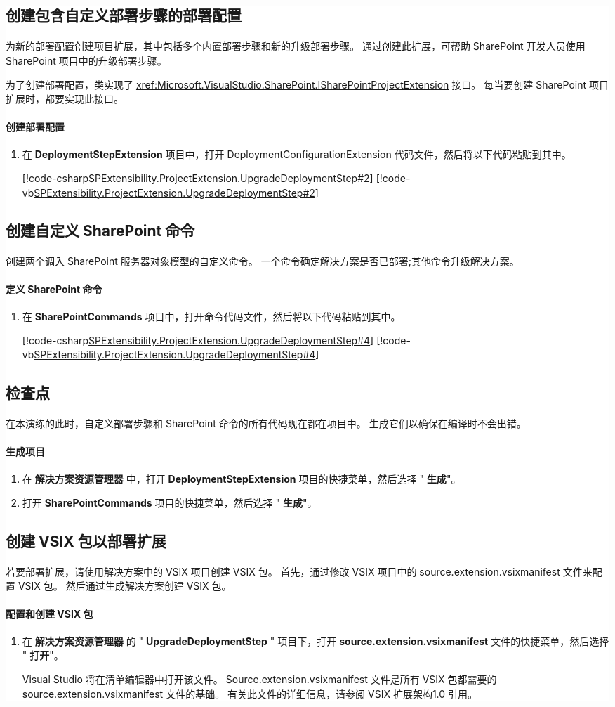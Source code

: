 ## <a name="create-a-deployment-configuration-that-includes-the-custom-deployment-step"></a>创建包含自定义部署步骤的部署配置
 为新的部署配置创建项目扩展，其中包括多个内置部署步骤和新的升级部署步骤。 通过创建此扩展，可帮助 SharePoint 开发人员使用 SharePoint 项目中的升级部署步骤。

 为了创建部署配置，类实现了 <xref:Microsoft.VisualStudio.SharePoint.ISharePointProjectExtension> 接口。 每当要创建 SharePoint 项目扩展时，都要实现此接口。

#### <a name="to-create-the-deployment-configuration"></a>创建部署配置

1. 在 **DeploymentStepExtension** 项目中，打开 DeploymentConfigurationExtension 代码文件，然后将以下代码粘贴到其中。

     [!code-csharp[SPExtensibility.ProjectExtension.UpgradeDeploymentStep#2](../sharepoint/codesnippet/CSharp/UpgradeDeploymentStep/deploymentstepextension/deploymentconfigurationextension.cs#2)]
     [!code-vb[SPExtensibility.ProjectExtension.UpgradeDeploymentStep#2](../sharepoint/codesnippet/VisualBasic/upgradedeploymentstep/deploymentstepextension/deploymentconfigurationextension.vb#2)]

## <a name="create-the-custom-sharepoint-commands"></a>创建自定义 SharePoint 命令
 创建两个调入 SharePoint 服务器对象模型的自定义命令。 一个命令确定解决方案是否已部署;其他命令升级解决方案。

#### <a name="to-define-the-sharepoint-commands"></a>定义 SharePoint 命令

1. 在 **SharePointCommands** 项目中，打开命令代码文件，然后将以下代码粘贴到其中。

     [!code-csharp[SPExtensibility.ProjectExtension.UpgradeDeploymentStep#4](../sharepoint/codesnippet/CSharp/UpgradeDeploymentStep/SharePointCommands/Commands.cs#4)]
     [!code-vb[SPExtensibility.ProjectExtension.UpgradeDeploymentStep#4](../sharepoint/codesnippet/VisualBasic/upgradedeploymentstep/sharepointcommands/commands.vb#4)]

## <a name="checkpoint"></a>检查点
 在本演练的此时，自定义部署步骤和 SharePoint 命令的所有代码现在都在项目中。 生成它们以确保在编译时不会出错。

#### <a name="to-build-the-projects"></a>生成项目

1. 在 **解决方案资源管理器** 中，打开 **DeploymentStepExtension** 项目的快捷菜单，然后选择 " **生成**"。

2. 打开 **SharePointCommands** 项目的快捷菜单，然后选择 " **生成**"。

## <a name="create-a-vsix-package-to-deploy-the-extension"></a>创建 VSIX 包以部署扩展
 若要部署扩展，请使用解决方案中的 VSIX 项目创建 VSIX 包。 首先，通过修改 VSIX 项目中的 source.extension.vsixmanifest 文件来配置 VSIX 包。 然后通过生成解决方案创建 VSIX 包。

#### <a name="to-configure-and-create-the-vsix-package"></a>配置和创建 VSIX 包

1. 在 **解决方案资源管理器** 的 " **UpgradeDeploymentStep** " 项目下，打开 **source.extension.vsixmanifest** 文件的快捷菜单，然后选择 " **打开**"。

     Visual Studio 将在清单编辑器中打开该文件。 Source.extension.vsixmanifest 文件是所有 VSIX 包都需要的 source.extension.vsixmanifest 文件的基础。 有关此文件的详细信息，请参阅 [VSIX 扩展架构1.0 引用](/previous-versions/dd393700(v=vs.110))。

